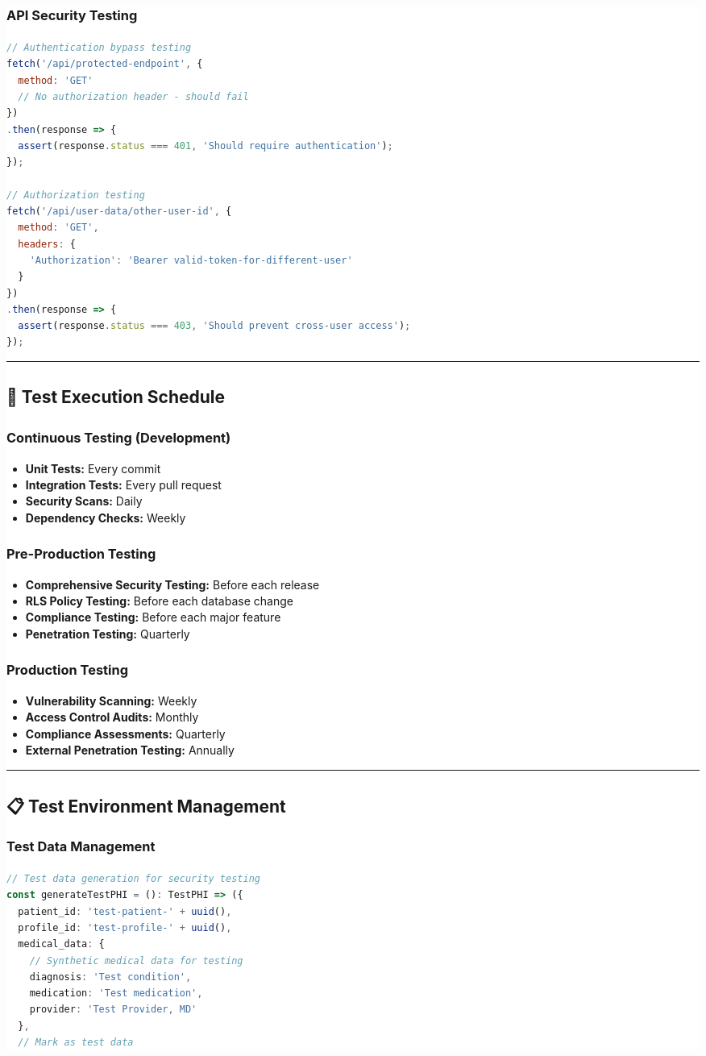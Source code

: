 ### **API Security Testing**
```javascript
// Authentication bypass testing
fetch('/api/protected-endpoint', {
  method: 'GET'
  // No authorization header - should fail
})
.then(response => {
  assert(response.status === 401, 'Should require authentication');
});

// Authorization testing
fetch('/api/user-data/other-user-id', {
  method: 'GET',
  headers: {
    'Authorization': 'Bearer valid-token-for-different-user'
  }
})
.then(response => {
  assert(response.status === 403, 'Should prevent cross-user access');
});
```

---

## 🎯 **Test Execution Schedule**

### **Continuous Testing (Development)**
- **Unit Tests:** Every commit
- **Integration Tests:** Every pull request
- **Security Scans:** Daily
- **Dependency Checks:** Weekly

### **Pre-Production Testing**
- **Comprehensive Security Testing:** Before each release
- **RLS Policy Testing:** Before each database change
- **Compliance Testing:** Before each major feature
- **Penetration Testing:** Quarterly

### **Production Testing**
- **Vulnerability Scanning:** Weekly
- **Access Control Audits:** Monthly
- **Compliance Assessments:** Quarterly
- **External Penetration Testing:** Annually

---

## 📋 **Test Environment Management**

### **Test Data Management**
```typescript
// Test data generation for security testing
const generateTestPHI = (): TestPHI => ({
  patient_id: 'test-patient-' + uuid(),
  profile_id: 'test-profile-' + uuid(),
  medical_data: {
    // Synthetic medical data for testing
    diagnosis: 'Test condition',
    medication: 'Test medication',
    provider: 'Test Provider, MD'
  },
  // Mark as test data
```